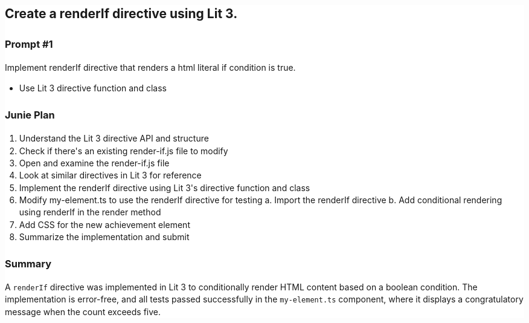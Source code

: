 ## Create a renderIf directive using Lit 3.
### Prompt #1
Implement renderIf directive that renders a html literal if condition is true.
- Use Lit 3 directive function and class

### Junie Plan
1. Understand the Lit 3 directive API and structure
2. Check if there's an existing render-if.js file to modify
3. Open and examine the render-if.js file
4. Look at similar directives in Lit 3 for reference
5. Implement the renderIf directive using Lit 3's directive function and class
6. Modify my-element.ts to use the renderIf directive for testing
   a. Import the renderIf directive
   b. Add conditional rendering using renderIf in the render method
7. Add CSS for the new achievement element
8. Summarize the implementation and submit

### Summary
A `renderIf` directive was implemented in Lit 3 to conditionally render HTML content based on a boolean condition. The implementation is error-free, and all tests passed successfully in the `my-element.ts` component, where it displays a congratulatory message when the count exceeds five.
